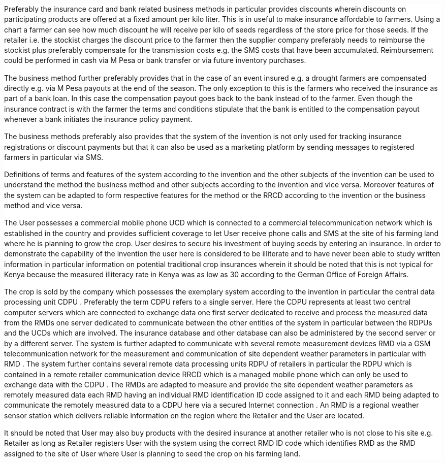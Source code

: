Preferably the insurance card and bank related business methods in particular provides discounts wherein discounts on participating products are offered at a fixed amount per kilo liter. This is in useful to make insurance affordable to farmers. Using a chart a farmer can see how much discount he will receive per kilo of seeds regardless of the store price for those seeds. If the retailer i.e. the stockist charges the discount price to the farmer then the supplier company preferably needs to reimburse the stockist plus preferably compensate for the transmission costs e.g. the SMS costs that have been accumulated. Reimbursement could be performed in cash via M Pesa or bank transfer or via future inventory purchases.

The business method further preferably provides that in the case of an event insured e.g. a drought farmers are compensated directly e.g. via M Pesa payouts at the end of the season. The only exception to this is the farmers who received the insurance as part of a bank loan. In this case the compensation payout goes back to the bank instead of to the farmer. Even though the insurance contract is with the farmer the terms and conditions stipulate that the bank is entitled to the compensation payout whenever a bank initiates the insurance policy payment.

The business methods preferably also provides that the system of the invention is not only used for tracking insurance registrations or discount payments but that it can also be used as a marketing platform by sending messages to registered farmers in particular via SMS.

Definitions of terms and features of the system according to the invention and the other subjects of the invention can be used to understand the method the business method and other subjects according to the invention and vice versa. Moreover features of the system can be adapted to form respective features for the method or the RRCD according to the invention or the business method and vice versa.

The User possesses a commercial mobile phone UCD which is connected to a commercial telecommunication network which is established in the country and provides sufficient coverage to let User receive phone calls and SMS at the site of his farming land where he is planning to grow the crop. User desires to secure his investment of buying seeds by entering an insurance. In order to demonstrate the capability of the invention the user here is considered to be illiterate and to have never been able to study written information in particular information on potential traditional crop insurances wherein it should be noted that this is not typical for Kenya because the measured illiteracy rate in Kenya was as low as 30 according to the German Office of Foreign Affairs.

The crop is sold by the company which possesses the exemplary system according to the invention in particular the central data processing unit CDPU . Preferably the term CDPU refers to a single server. Here the CDPU represents at least two central computer servers which are connected to exchange data one first server dedicated to receive and process the measured data from the RMDs one server dedicated to communicate between the other entities of the system in particular between the RDPUs and the UCDs which are involved. The insurance database and other database can also be administered by the second server or by a different server. The system is further adapted to communicate with several remote measurement devices RMD via a GSM telecommunication network for the measurement and communication of site dependent weather parameters in particular with RMD . The system further contains several remote data processing units RDPU of retailers in particular the RDPU which is contained in a remote retailer communication device RRCD which is a managed mobile phone which can only be used to exchange data with the CDPU . The RMDs are adapted to measure and provide the site dependent weather parameters as remotely measured data each RMD having an individual RMD identification ID code assigned to it and each RMD being adapted to communicate the remotely measured data to a CDPU here via a secured Internet connection . An RMD is a regional weather sensor station which delivers reliable information on the region where the Retailer and the User are located.

It should be noted that User may also buy products with the desired insurance at another retailer who is not close to his site e.g. Retailer as long as Retailer registers User with the system using the correct RMD ID code which identifies RMD as the RMD assigned to the site of User where User is planning to seed the crop on his farming land.
